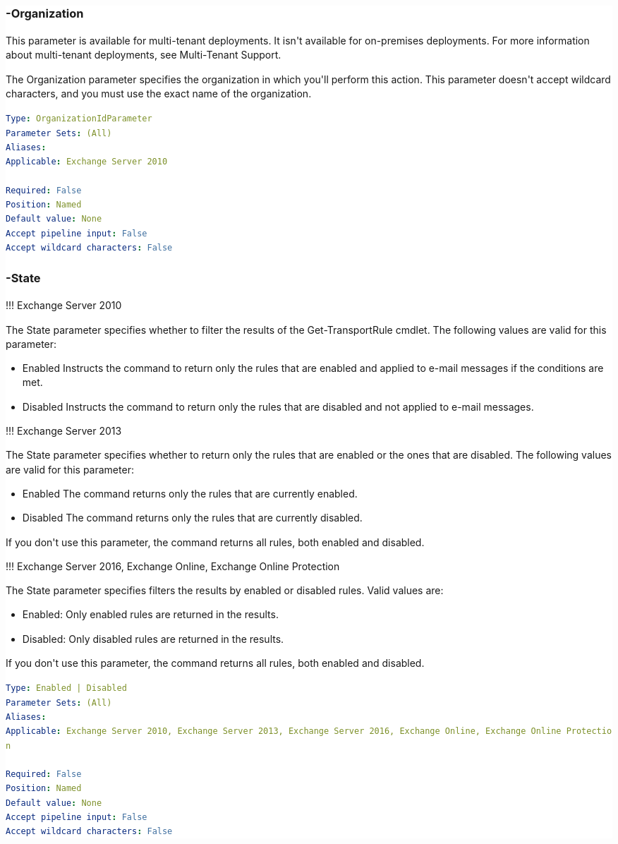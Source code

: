 ### -Organization
This parameter is available for multi-tenant deployments. It isn't available for on-premises deployments. For more information about multi-tenant deployments, see Multi-Tenant Support.

The Organization parameter specifies the organization in which you'll perform this action. This parameter doesn't accept wildcard characters, and you must use the exact name of the organization.

```yaml
Type: OrganizationIdParameter
Parameter Sets: (All)
Aliases:
Applicable: Exchange Server 2010

Required: False
Position: Named
Default value: None
Accept pipeline input: False
Accept wildcard characters: False
```

### -State
!!! Exchange Server 2010

The State parameter specifies whether to filter the results of the Get-TransportRule cmdlet. The following values are valid for this parameter:

- Enabled Instructs the command to return only the rules that are enabled and applied to e-mail messages if the conditions are met.

- Disabled Instructs the command to return only the rules that are disabled and not applied to e-mail messages.



!!! Exchange Server 2013

The State parameter specifies whether to return only the rules that are enabled or the ones that are disabled. The following values are valid for this parameter:

- Enabled The command returns only the rules that are currently enabled.

- Disabled The command returns only the rules that are currently disabled.

If you don't use this parameter, the command returns all rules, both enabled and disabled.



!!! Exchange Server 2016, Exchange Online, Exchange Online Protection

The State parameter specifies filters the results by enabled or disabled rules. Valid values are:

- Enabled: Only enabled rules are returned in the results.

- Disabled: Only disabled rules are returned in the results.

If you don't use this parameter, the command returns all rules, both enabled and disabled.



```yaml
Type: Enabled | Disabled
Parameter Sets: (All)
Aliases:
Applicable: Exchange Server 2010, Exchange Server 2013, Exchange Server 2016, Exchange Online, Exchange Online Protection

Required: False
Position: Named
Default value: None
Accept pipeline input: False
Accept wildcard characters: False
```
